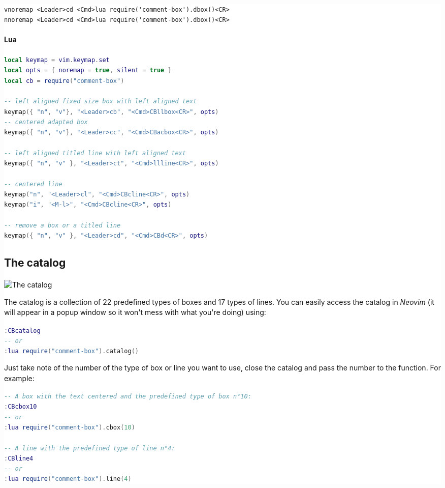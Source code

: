 ```shell
vnoremap <Leader>cd <Cmd>lua require('comment-box').dbox()<CR>
nnoremap <Leader>cd <Cmd>lua require('comment-box').dbox()<CR>
```

#### Lua

```lua
local keymap = vim.keymap.set
local opts = { noremap = true, silent = true }
local cb = require("comment-box")

-- left aligned fixed size box with left aligned text
keymap({ "n", "v"}, "<Leader>cb", "<Cmd>CBllbox<CR>", opts)
-- centered adapted box
keymap({ "n", "v"}, "<Leader>cc", "<Cmd>CBacbox<CR>", opts)

-- left aligned titled line with left aligned text
keymap({ "n", "v" }, "<Leader>ct", "<Cmd>llline<CR>", opts)

-- centered line
keymap("n", "<Leader>cl", "<Cmd>CBcline<CR>", opts)
keymap("i", "<M-l>", "<Cmd>CBcline<CR>", opts)

-- remove a box or a titled line
keymap({ "n", "v" }, "<Leader>cd", "<Cmd>CBd<CR>", opts)
```

## The catalog

![The catalog](./imgs/cb-catalog.jpg?raw=true)

The catalog is a collection of 22 predefined types of boxes and 17 types of lines.
You can easily access the catalog in _Neovim_ (it will appear in a popup window so it won't mess with what you're doing) using:

```lua
:CBcatalog
-- or
:lua require("comment-box").catalog()
```

Just take note of the number of the type of box or line you want to use, close the catalog and pass the number to the function. For example:

```lua
-- A box with the text centered and the predefined type of box n°10:
:CBcbox10
-- or
:lua require("comment-box").cbox(10)

-- A line with the predefined type of line n°4:
:CBline4
-- or
:lua require("comment-box").line(4)
```
